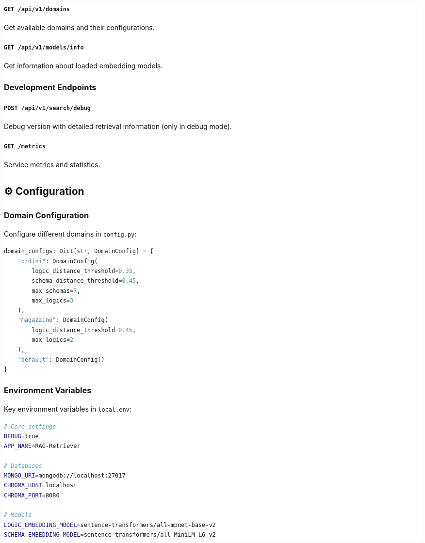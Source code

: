 #### `GET /api/v1/domains`
Get available domains and their configurations.

#### `GET /api/v1/models/info`
Get information about loaded embedding models.

### Development Endpoints

#### `POST /api/v1/search/debug`
Debug version with detailed retrieval information (only in debug mode).

#### `GET /metrics`
Service metrics and statistics.

## ⚙️ Configuration

### Domain Configuration

Configure different domains in `config.py`:

```python
domain_configs: Dict[str, DomainConfig] = {
    "ordini": DomainConfig(
        logic_distance_threshold=0.35,
        schema_distance_threshold=0.45,
        max_schemas=7,
        max_logics=3
    ),
    "magazzino": DomainConfig(
        logic_distance_threshold=0.45,
        max_logics=2
    ),
    "default": DomainConfig()
}
```

### Environment Variables

Key environment variables in `local.env`:

```bash
# Core settings
DEBUG=true
APP_NAME=RAG-Retriever

# Databases
MONGO_URI=mongodb://localhost:27017
CHROMA_HOST=localhost
CHROMA_PORT=8080

# Models
LOGIC_EMBEDDING_MODEL=sentence-transformers/all-mpnet-base-v2
SCHEMA_EMBEDDING_MODEL=sentence-transformers/all-MiniLM-L6-v2
```
